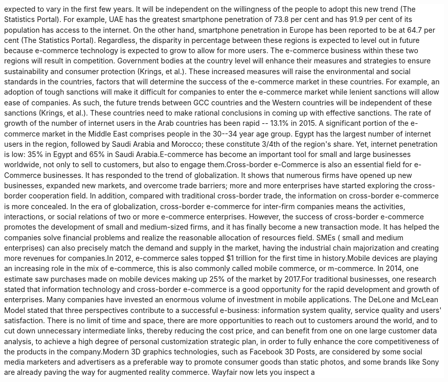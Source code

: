 expected to vary in the first few years. It will be independent on the
willingness of the people to adopt this new trend (The Statistics
Portal). For example, UAE has the greatest smartphone penetration of
73.8 per cent and has 91.9 per cent of its population has access to the
internet. On the other hand, smartphone penetration in Europe has been
reported to be at 64.7 per cent (The Statistics Portal). Regardless, the
disparity in percentage between these regions is expected to level out
in future because e-commerce technology is expected to grow to allow for
more users. The e-commerce business within these two regions will result
in competition. Government bodies at the country level will enhance
their measures and strategies to ensure sustainability and consumer
protection (Krings, et al.). These increased measures will raise the
environmental and social standards in the countries, factors that will
determine the success of the e-commerce market in these countries. For
example, an adoption of tough sanctions will make it difficult for
companies to enter the e-commerce market while lenient sanctions will
allow ease of companies. As such, the future trends between GCC
countries and the Western countries will be independent of these
sanctions (Krings, et al.). These countries need to make rational
conclusions in coming up with effective sanctions. The rate of growth of
the number of internet users in the Arab countries has been rapid --
13.1% in 2015. A significant portion of the e-commerce market in the
Middle East comprises people in the 30--34 year age group. Egypt has the
largest number of internet users in the region, followed by Saudi Arabia
and Morocco; these constitute 3/4th of the region\'s share. Yet,
internet penetration is low: 35% in Egypt and 65% in Saudi
Arabia.E-commerce has become an important tool for small and large
businesses worldwide, not only to sell to customers, but also to engage
them.Cross-border e-Commerce is also an essential field for e-Commerce
businesses. It has responded to the trend of globalization. It shows
that numerous firms have opened up new businesses, expanded new markets,
and overcome trade barriers; more and more enterprises have started
exploring the cross-border cooperation field. In addition, compared with
traditional cross-border trade, the information on cross-border
e-commerce is more concealed. In the era of globalization, cross-border
e-commerce for inter-firm companies means the activities, interactions,
or social relations of two or more e-commerce enterprises. However, the
success of cross-border e-commerce promotes the development of small and
medium-sized firms, and it has finally become a new transaction mode. It
has helped the companies solve financial problems and realize the
reasonable allocation of resources field. SMEs ( small and medium
enterprises) can also precisely match the demand and supply in the
market, having the industrial chain majorization and creating more
revenues for companies.In 2012, e-commerce sales topped \$1 trillion for
the first time in history.Mobile devices are playing an increasing role
in the mix of e-commerce, this is also commonly called mobile commerce,
or m-commerce. In 2014, one estimate saw purchases made on mobile
devices making up 25% of the market by 2017.For traditional businesses,
one research stated that information technology and cross-border
e-commerce is a good opportunity for the rapid development and growth of
enterprises. Many companies have invested an enormous volume of
investment in mobile applications. The DeLone and McLean Model stated
that three perspectives contribute to a successful e-business:
information system quality, service quality and users\' satisfaction.
There is no limit of time and space, there are more opportunities to
reach out to customers around the world, and to cut down unnecessary
intermediate links, thereby reducing the cost price, and can benefit
from one on one large customer data analysis, to achieve a high degree
of personal customization strategic plan, in order to fully enhance the
core competitiveness of the products in the company.Modern 3D graphics
technologies, such as Facebook 3D Posts, are considered by some social
media marketers and advertisers as a preferable way to promote consumer
goods than static photos, and some brands like Sony are already paving
the way for augmented reality commerce. Wayfair now lets you inspect a